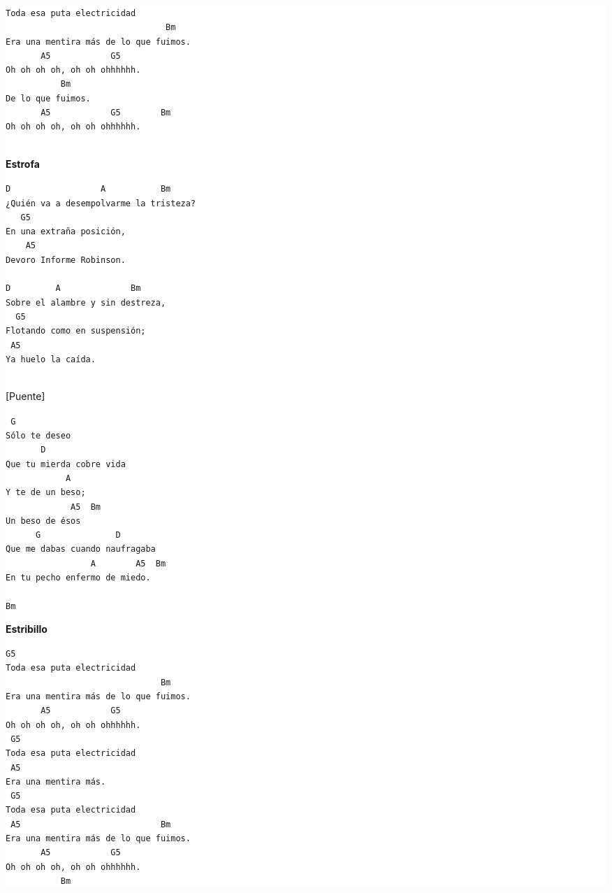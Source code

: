 ```
Toda esa puta electricidad
                                Bm
Era una mentira más de lo que fuimos.
       A5            G5
Oh oh oh oh, oh oh ohhhhhh.
           Bm
De lo que fuimos.
       A5            G5        Bm
Oh oh oh oh, oh oh ohhhhhh.
 
 ``` 
**Estrofa**
```
D                  A           Bm
¿Quién va a desempolvarme la tristeza?
   G5
En una extraña posición,
    A5
Devoro Informe Robinson.
 
D         A              Bm
Sobre el alambre y sin destreza,
  G5
Flotando como en suspensión;
 A5
Ya huelo la caída.
 
``` 
[Puente]
```
 G
Sólo te deseo
       D
Que tu mierda cobre vida
            A
Y te de un beso;
             A5  Bm
Un beso de ésos
      G               D
Que me dabas cuando naufragaba
                 A        A5  Bm
En tu pecho enfermo de miedo.
 
Bm
```
**Estribillo**
```
G5
Toda esa puta electricidad
                               Bm
Era una mentira más de lo que fuimos.
       A5            G5
Oh oh oh oh, oh oh ohhhhhh.
 G5
Toda esa puta electricidad
 A5
Era una mentira más.
 G5
Toda esa puta electricidad
 A5                            Bm
Era una mentira más de lo que fuimos.
       A5            G5
Oh oh oh oh, oh oh ohhhhhh.
           Bm
```